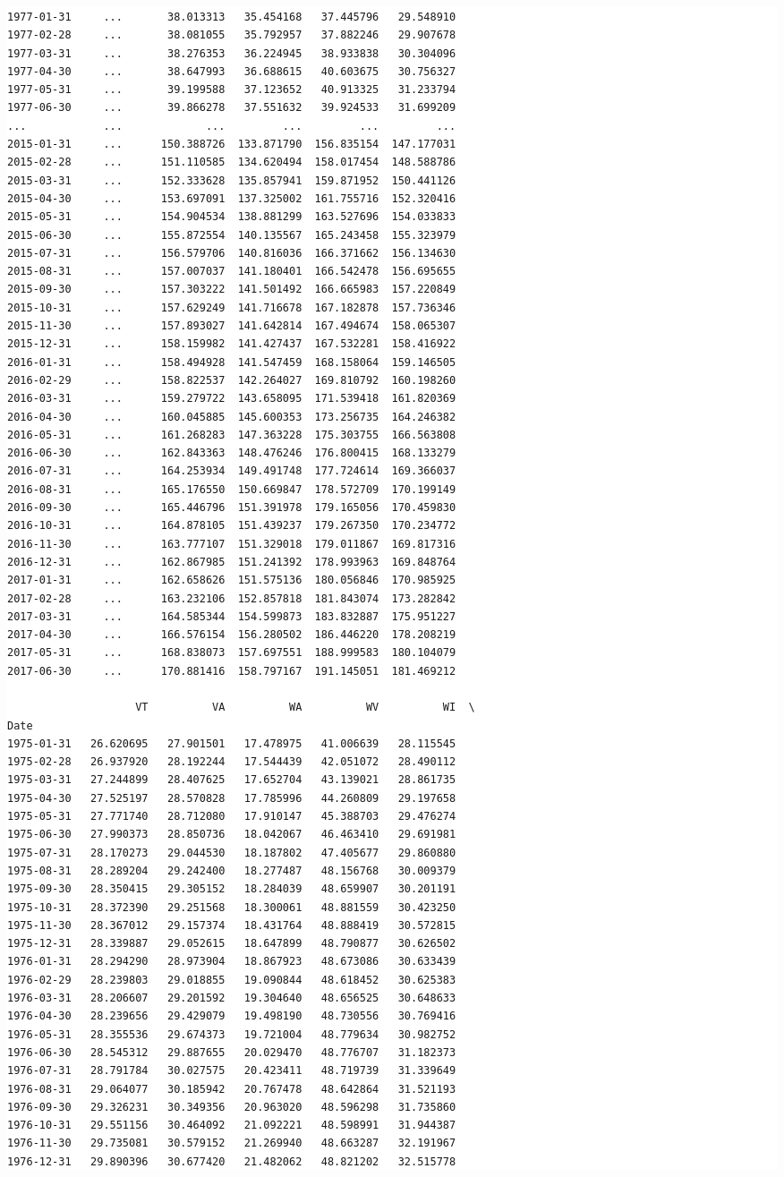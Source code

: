     1977-01-31     ...       38.013313   35.454168   37.445796   29.548910   
    1977-02-28     ...       38.081055   35.792957   37.882246   29.907678   
    1977-03-31     ...       38.276353   36.224945   38.933838   30.304096   
    1977-04-30     ...       38.647993   36.688615   40.603675   30.756327   
    1977-05-31     ...       39.199588   37.123652   40.913325   31.233794   
    1977-06-30     ...       39.866278   37.551632   39.924533   31.699209   
    ...            ...             ...         ...         ...         ...   
    2015-01-31     ...      150.388726  133.871790  156.835154  147.177031   
    2015-02-28     ...      151.110585  134.620494  158.017454  148.588786   
    2015-03-31     ...      152.333628  135.857941  159.871952  150.441126   
    2015-04-30     ...      153.697091  137.325002  161.755716  152.320416   
    2015-05-31     ...      154.904534  138.881299  163.527696  154.033833   
    2015-06-30     ...      155.872554  140.135567  165.243458  155.323979   
    2015-07-31     ...      156.579706  140.816036  166.371662  156.134630   
    2015-08-31     ...      157.007037  141.180401  166.542478  156.695655   
    2015-09-30     ...      157.303222  141.501492  166.665983  157.220849   
    2015-10-31     ...      157.629249  141.716678  167.182878  157.736346   
    2015-11-30     ...      157.893027  141.642814  167.494674  158.065307   
    2015-12-31     ...      158.159982  141.427437  167.532281  158.416922   
    2016-01-31     ...      158.494928  141.547459  168.158064  159.146505   
    2016-02-29     ...      158.822537  142.264027  169.810792  160.198260   
    2016-03-31     ...      159.279722  143.658095  171.539418  161.820369   
    2016-04-30     ...      160.045885  145.600353  173.256735  164.246382   
    2016-05-31     ...      161.268283  147.363228  175.303755  166.563808   
    2016-06-30     ...      162.843363  148.476246  176.800415  168.133279   
    2016-07-31     ...      164.253934  149.491748  177.724614  169.366037   
    2016-08-31     ...      165.176550  150.669847  178.572709  170.199149   
    2016-09-30     ...      165.446796  151.391978  179.165056  170.459830   
    2016-10-31     ...      164.878105  151.439237  179.267350  170.234772   
    2016-11-30     ...      163.777107  151.329018  179.011867  169.817316   
    2016-12-31     ...      162.867985  151.241392  178.993963  169.848764   
    2017-01-31     ...      162.658626  151.575136  180.056846  170.985925   
    2017-02-28     ...      163.232106  152.857818  181.843074  173.282842   
    2017-03-31     ...      164.585344  154.599873  183.832887  175.951227   
    2017-04-30     ...      166.576154  156.280502  186.446220  178.208219   
    2017-05-31     ...      168.838073  157.697551  188.999583  180.104079   
    2017-06-30     ...      170.881416  158.797167  191.145051  181.469212   
    
                        VT          VA          WA          WV          WI  \
    Date                                                                     
    1975-01-31   26.620695   27.901501   17.478975   41.006639   28.115545   
    1975-02-28   26.937920   28.192244   17.544439   42.051072   28.490112   
    1975-03-31   27.244899   28.407625   17.652704   43.139021   28.861735   
    1975-04-30   27.525197   28.570828   17.785996   44.260809   29.197658   
    1975-05-31   27.771740   28.712080   17.910147   45.388703   29.476274   
    1975-06-30   27.990373   28.850736   18.042067   46.463410   29.691981   
    1975-07-31   28.170273   29.044530   18.187802   47.405677   29.860880   
    1975-08-31   28.289204   29.242400   18.277487   48.156768   30.009379   
    1975-09-30   28.350415   29.305152   18.284039   48.659907   30.201191   
    1975-10-31   28.372390   29.251568   18.300061   48.881559   30.423250   
    1975-11-30   28.367012   29.157374   18.431764   48.888419   30.572815   
    1975-12-31   28.339887   29.052615   18.647899   48.790877   30.626502   
    1976-01-31   28.294290   28.973904   18.867923   48.673086   30.633439   
    1976-02-29   28.239803   29.018855   19.090844   48.618452   30.625383   
    1976-03-31   28.206607   29.201592   19.304640   48.656525   30.648633   
    1976-04-30   28.239656   29.429079   19.498190   48.730556   30.769416   
    1976-05-31   28.355536   29.674373   19.721004   48.779634   30.982752   
    1976-06-30   28.545312   29.887655   20.029470   48.776707   31.182373   
    1976-07-31   28.791784   30.027575   20.423411   48.719739   31.339649   
    1976-08-31   29.064077   30.185942   20.767478   48.642864   31.521193   
    1976-09-30   29.326231   30.349356   20.963020   48.596298   31.735860   
    1976-10-31   29.551156   30.464092   21.092221   48.598991   31.944387   
    1976-11-30   29.735081   30.579152   21.269940   48.663287   32.191967   
    1976-12-31   29.890396   30.677420   21.482062   48.821202   32.515778   